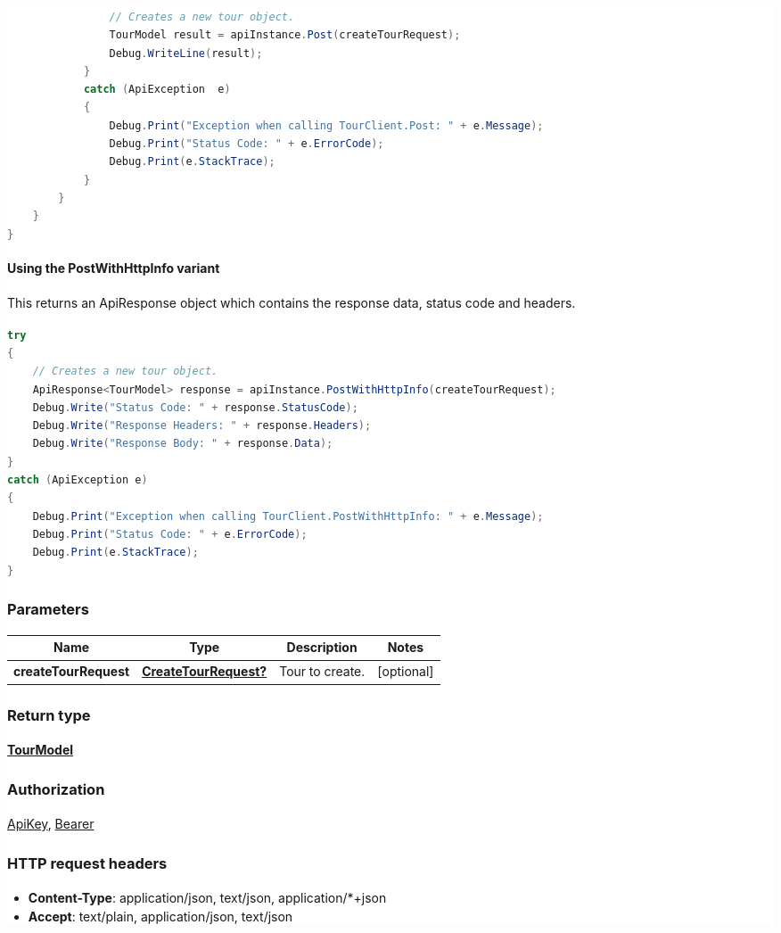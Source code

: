 ```csharp
                // Creates a new tour object.
                TourModel result = apiInstance.Post(createTourRequest);
                Debug.WriteLine(result);
            }
            catch (ApiException  e)
            {
                Debug.Print("Exception when calling TourClient.Post: " + e.Message);
                Debug.Print("Status Code: " + e.ErrorCode);
                Debug.Print(e.StackTrace);
            }
        }
    }
}
```

#### Using the PostWithHttpInfo variant
This returns an ApiResponse object which contains the response data, status code and headers.

```csharp
try
{
    // Creates a new tour object.
    ApiResponse<TourModel> response = apiInstance.PostWithHttpInfo(createTourRequest);
    Debug.Write("Status Code: " + response.StatusCode);
    Debug.Write("Response Headers: " + response.Headers);
    Debug.Write("Response Body: " + response.Data);
}
catch (ApiException e)
{
    Debug.Print("Exception when calling TourClient.PostWithHttpInfo: " + e.Message);
    Debug.Print("Status Code: " + e.ErrorCode);
    Debug.Print(e.StackTrace);
}
```

### Parameters

| Name | Type | Description | Notes |
|------|------|-------------|-------|
| **createTourRequest** | [**CreateTourRequest?**](CreateTourRequest?.md) | Tour to create. | [optional]  |

### Return type

[**TourModel**](TourModel.md)

### Authorization

[ApiKey](../README.md#ApiKey), [Bearer](../README.md#Bearer)

### HTTP request headers

 - **Content-Type**: application/json, text/json, application/*+json
 - **Accept**: text/plain, application/json, text/json
